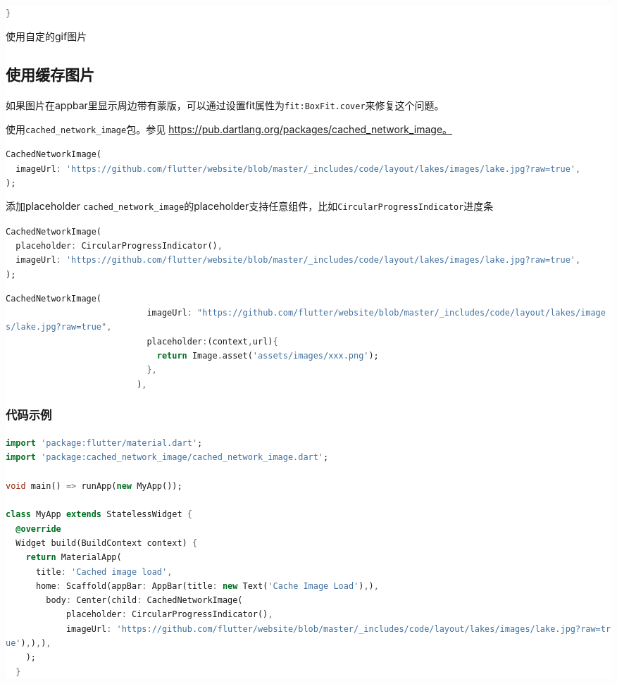 ```dart
}
```

使用自定的gif图片

## 使用缓存图片

如果图片在appbar里显示周边带有蒙版，可以通过设置fit属性为`fit:BoxFit.cover`来修复这个问题。

使用`cached_network_image`包。参见 https://pub.dartlang.org/packages/cached_network_image。

```dart
CachedNetworkImage(
  imageUrl: 'https://github.com/flutter/website/blob/master/_includes/code/layout/lakes/images/lake.jpg?raw=true',
);
```

添加placeholder
`cached_network_image`的placeholder支持任意组件，比如`CircularProgressIndicator`进度条

```dart
CachedNetworkImage(
  placeholder: CircularProgressIndicator(),
  imageUrl: 'https://github.com/flutter/website/blob/master/_includes/code/layout/lakes/images/lake.jpg?raw=true',
);
```

```dart
CachedNetworkImage(
                            imageUrl: "https://github.com/flutter/website/blob/master/_includes/code/layout/lakes/images/lake.jpg?raw=true",
                            placeholder:(context,url){
                              return Image.asset('assets/images/xxx.png');
                            },
                          ),
```



### 代码示例

```dart
import 'package:flutter/material.dart';
import 'package:cached_network_image/cached_network_image.dart';

void main() => runApp(new MyApp());

class MyApp extends StatelessWidget {
  @override
  Widget build(BuildContext context) {
    return MaterialApp(
      title: 'Cached image load',
      home: Scaffold(appBar: AppBar(title: new Text('Cache Image Load'),),
        body: Center(child: CachedNetworkImage(
            placeholder: CircularProgressIndicator(),
            imageUrl: 'https://github.com/flutter/website/blob/master/_includes/code/layout/lakes/images/lake.jpg?raw=true'),),),
    );
  }

```
